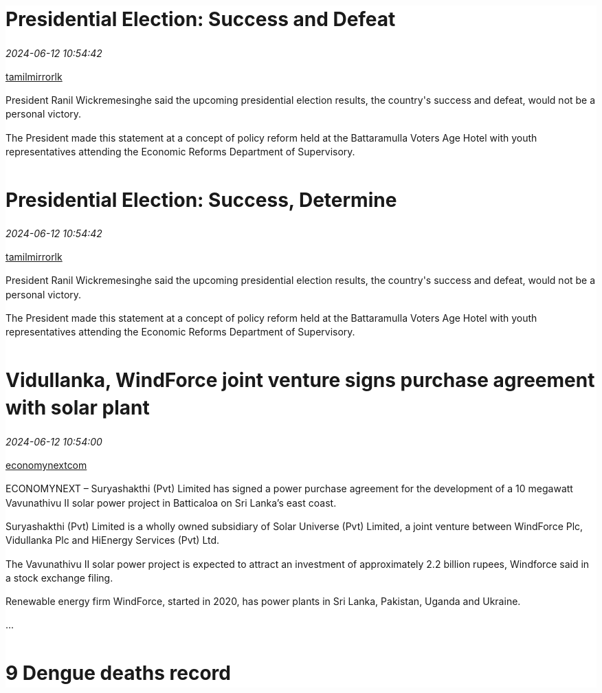 
# Presidential Election: Success and Defeat

*2024-06-12 10:54:42*

[tamilmirrorlk](https://www.tamilmirror.lk/செய்திகள்/ஜனாதிபதித்-தேர்தல்-வெற்றி-தோல்வியை-தீர்மானிக்கும்/175-338799)

President Ranil Wickremesinghe said the upcoming presidential election results, the country's success and defeat, would not be a personal victory.

The President made this statement at a concept of policy reform held at the Battaramulla Voters Age Hotel with youth representatives attending the Economic Reforms Department of Supervisory.



# Presidential Election: Success, Determine

*2024-06-12 10:54:42*

[tamilmirrorlk](https://www.tamilmirror.lk/செய்திகள்/ஜனாதிபதித்-தேர்தல்-வெற்றி-தோல்விய-தீர்மானிக்கும்/175-338799)

President Ranil Wickremesinghe said the upcoming presidential election results, the country's success and defeat, would not be a personal victory.

The President made this statement at a concept of policy reform held at the Battaramulla Voters Age Hotel with youth representatives attending the Economic Reforms Department of Supervisory.



# Vidullanka, WindForce joint venture signs purchase agreement with solar plant

*2024-06-12 10:54:00*

[economynextcom](https://economynext.com/vidullanka-windforce-joint-venture-signs-purchase-agreement-with-solar-plant-167573/)

ECONOMYNEXT – Suryashakthi (Pvt) Limited has signed a power purchase agreement for the development of a 10 megawatt Vavunathivu II solar power project in Batticaloa on Sri Lanka’s east coast.

Suryashakthi (Pvt) Limited is a wholly owned subsidiary of Solar Universe (Pvt) Limited, a joint venture between WindForce Plc, Vidullanka Plc and HiEnergy Services (Pvt) Ltd.

The Vavunathivu II solar power project is expected to attract an investment of approximately 2.2 billion rupees, Windforce said in a stock exchange filing.

Renewable energy firm WindForce, started in 2020, has power plants in Sri Lanka, Pakistan, Uganda and Ukraine.

...



# 9 Dengue deaths record
